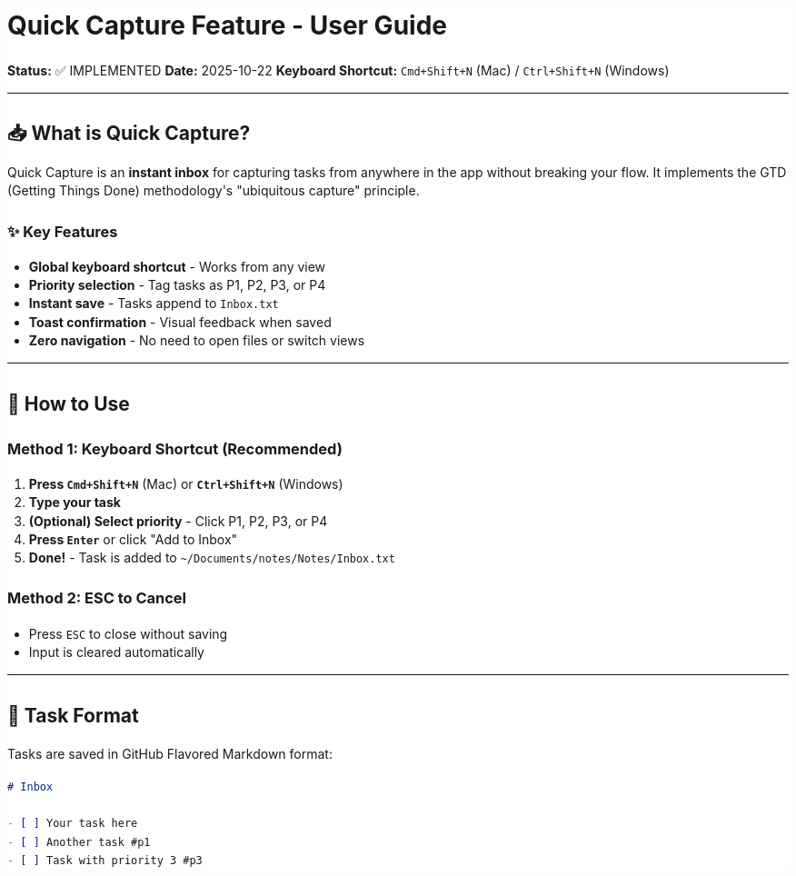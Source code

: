 # Quick Capture Feature - User Guide

**Status:** ✅ IMPLEMENTED
**Date:** 2025-10-22
**Keyboard Shortcut:** `Cmd+Shift+N` (Mac) / `Ctrl+Shift+N` (Windows)

---

## 📥 What is Quick Capture?

Quick Capture is an **instant inbox** for capturing tasks from anywhere in the app without breaking your flow. It implements the GTD (Getting Things Done) methodology's "ubiquitous capture" principle.

### ✨ Key Features

- **Global keyboard shortcut** - Works from any view
- **Priority selection** - Tag tasks as P1, P2, P3, or P4
- **Instant save** - Tasks append to `Inbox.txt`
- **Toast confirmation** - Visual feedback when saved
- **Zero navigation** - No need to open files or switch views

---

## 🚀 How to Use

### Method 1: Keyboard Shortcut (Recommended)

1. **Press `Cmd+Shift+N`** (Mac) or **`Ctrl+Shift+N`** (Windows)
2. **Type your task**
3. **(Optional) Select priority** - Click P1, P2, P3, or P4
4. **Press `Enter`** or click "Add to Inbox"
5. **Done!** - Task is added to `~/Documents/notes/Notes/Inbox.txt`

### Method 2: ESC to Cancel

- Press `ESC` to close without saving
- Input is cleared automatically

---

## 📝 Task Format

Tasks are saved in GitHub Flavored Markdown format:

```markdown
# Inbox

- [ ] Your task here
- [ ] Another task #p1
- [ ] Task with priority 3 #p3
```
